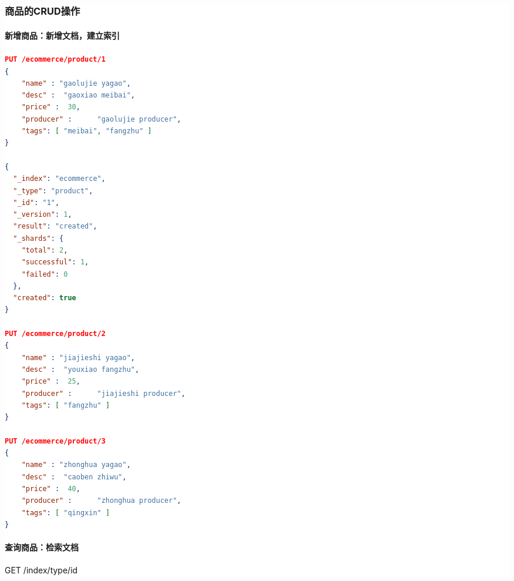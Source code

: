 
### 商品的CRUD操作


#### 新增商品：新增文档，建立索引


```json
PUT /ecommerce/product/1
{
    "name" : "gaolujie yagao",
    "desc" :  "gaoxiao meibai",
    "price" :  30,
    "producer" :      "gaolujie producer",
    "tags": [ "meibai", "fangzhu" ]
}

{
  "_index": "ecommerce",
  "_type": "product",
  "_id": "1",
  "_version": 1,
  "result": "created",
  "_shards": {
    "total": 2,
    "successful": 1,
    "failed": 0
  },
  "created": true
}

PUT /ecommerce/product/2
{
    "name" : "jiajieshi yagao",
    "desc" :  "youxiao fangzhu",
    "price" :  25,
    "producer" :      "jiajieshi producer",
    "tags": [ "fangzhu" ]
}

PUT /ecommerce/product/3
{
    "name" : "zhonghua yagao",
    "desc" :  "caoben zhiwu",
    "price" :  40,
    "producer" :      "zhonghua producer",
    "tags": [ "qingxin" ]
}
```

#### 查询商品：检索文档

GET /index/type/id
